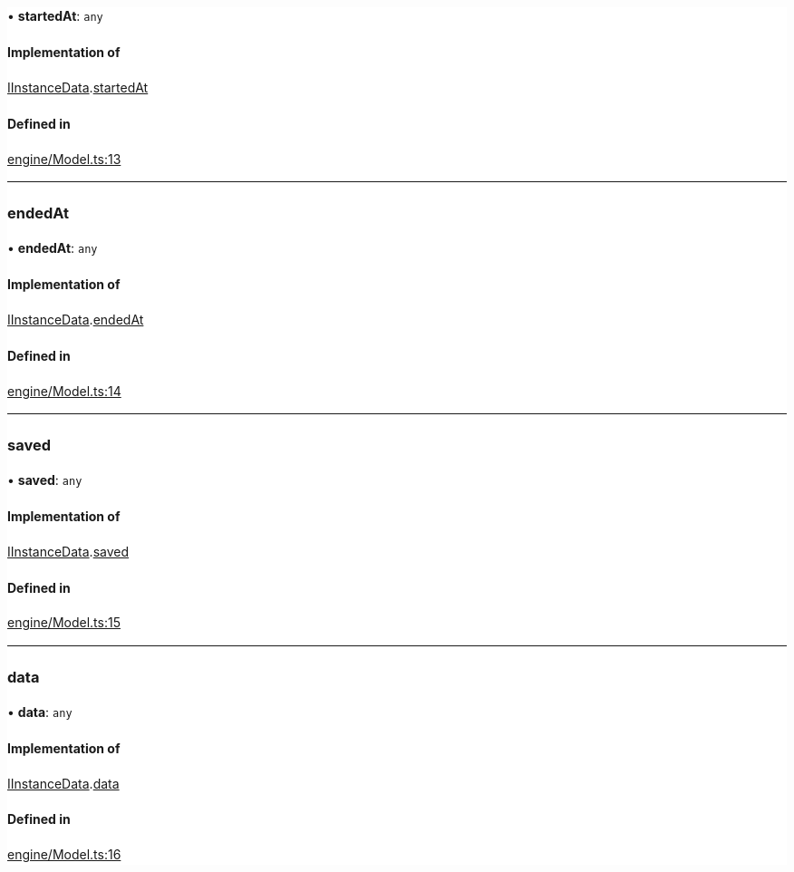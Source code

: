 • **startedAt**: `any`

#### Implementation of

[IInstanceData](../interfaces/IInstanceData.md).[startedAt](../interfaces/IInstanceData.md#startedat)

#### Defined in

[engine/Model.ts:13](https://github.com/bpmnServer/bpmn-server/blob/40582af/src/engine/Model.ts#L13)

___

### endedAt

• **endedAt**: `any`

#### Implementation of

[IInstanceData](../interfaces/IInstanceData.md).[endedAt](../interfaces/IInstanceData.md#endedat)

#### Defined in

[engine/Model.ts:14](https://github.com/bpmnServer/bpmn-server/blob/40582af/src/engine/Model.ts#L14)

___

### saved

• **saved**: `any`

#### Implementation of

[IInstanceData](../interfaces/IInstanceData.md).[saved](../interfaces/IInstanceData.md#saved)

#### Defined in

[engine/Model.ts:15](https://github.com/bpmnServer/bpmn-server/blob/40582af/src/engine/Model.ts#L15)

___

### data

• **data**: `any`

#### Implementation of

[IInstanceData](../interfaces/IInstanceData.md).[data](../interfaces/IInstanceData.md#data)

#### Defined in

[engine/Model.ts:16](https://github.com/bpmnServer/bpmn-server/blob/40582af/src/engine/Model.ts#L16)
